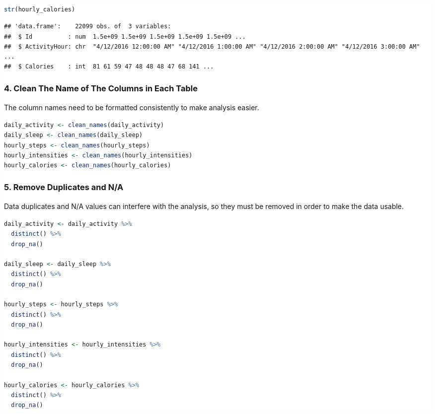 ``` r
str(hourly_calories)
```

    ## 'data.frame':    22099 obs. of  3 variables:
    ##  $ Id          : num  1.5e+09 1.5e+09 1.5e+09 1.5e+09 1.5e+09 ...
    ##  $ ActivityHour: chr  "4/12/2016 12:00:00 AM" "4/12/2016 1:00:00 AM" "4/12/2016 2:00:00 AM" "4/12/2016 3:00:00 AM" ...
    ##  $ Calories    : int  81 61 59 47 48 48 48 47 68 141 ...

### **4. Clean The Name of The Columns in Each Table**

The column names need to be formatted consistently to make analysis
easier.

``` r
daily_activity <- clean_names(daily_activity)
daily_sleep <- clean_names(daily_sleep)
hourly_steps <- clean_names(hourly_steps)
hourly_intensities <- clean_names(hourly_intensities)
hourly_calories <- clean_names(hourly_calories)
```

### **5. Remove Duplicates and N/A**

Data duplicates and N/A values can interfere with the analysis, so they
must be removed in order to make the data usable.

``` r
daily_activity <- daily_activity %>% 
  distinct() %>% 
  drop_na()

daily_sleep <- daily_sleep %>% 
  distinct() %>% 
  drop_na()

hourly_steps <- hourly_steps %>% 
  distinct() %>% 
  drop_na()

hourly_intensities <- hourly_intensities %>% 
  distinct() %>% 
  drop_na()

hourly_calories <- hourly_calories %>% 
  distinct() %>% 
  drop_na()
```
